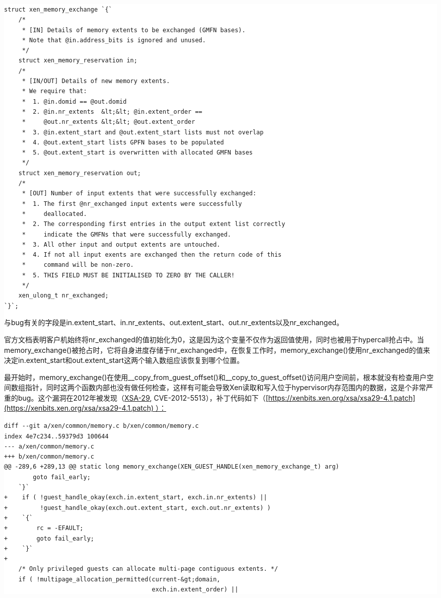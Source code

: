 ```
struct xen_memory_exchange `{`
    /*
     * [IN] Details of memory extents to be exchanged (GMFN bases).
     * Note that @in.address_bits is ignored and unused.
     */
    struct xen_memory_reservation in;
    /*
     * [IN/OUT] Details of new memory extents.
     * We require that:
     *  1. @in.domid == @out.domid
     *  2. @in.nr_extents  &lt;&lt; @in.extent_order == 
     *     @out.nr_extents &lt;&lt; @out.extent_order
     *  3. @in.extent_start and @out.extent_start lists must not overlap
     *  4. @out.extent_start lists GPFN bases to be populated
     *  5. @out.extent_start is overwritten with allocated GMFN bases
     */
    struct xen_memory_reservation out;
    /*
     * [OUT] Number of input extents that were successfully exchanged:
     *  1. The first @nr_exchanged input extents were successfully
     *     deallocated.
     *  2. The corresponding first entries in the output extent list correctly
     *     indicate the GMFNs that were successfully exchanged.
     *  3. All other input and output extents are untouched.
     *  4. If not all input exents are exchanged then the return code of this
     *     command will be non-zero.
     *  5. THIS FIELD MUST BE INITIALISED TO ZERO BY THE CALLER!
     */
    xen_ulong_t nr_exchanged;
`}`;
```

与bug有关的字段是in.extent_start、in.nr_extents、out.extent_start、out.nr_extents以及nr_exchanged。

官方文档表明客户机始终将nr_exchanged的值初始化为0，这是因为这个变量不仅作为返回值使用，同时也被用于hypercall抢占中。当memory_exchange()被抢占时，它将自身进度存储于nr_exchanged中，在恢复工作时，memory_exchange()使用nr_exchanged的值来决定in.extent_start和out.extent_start这两个输入数组应该恢复到哪个位置。

最开始时，memory_exchange()在使用__copy_from_guest_offset()和__copy_to_guest_offset()访问用户空间前，根本就没有检查用户空间数组指针，同时这两个函数内部也没有做任何检查，这样有可能会导致Xen读取和写入位于hypervisor内存范围内的数据，这是个非常严重的bug。这个漏洞在2012年被发现（[XSA-29](https://xenbits.xen.org/xsa/advisory-29.html), CVE-2012-5513），补丁代码如下（[https://xenbits.xen.org/xsa/xsa29-4.1.patch](https://xenbits.xen.org/xsa/xsa29-4.1.patch) ）：



```
diff --git a/xen/common/memory.c b/xen/common/memory.c
index 4e7c234..59379d3 100644
--- a/xen/common/memory.c
+++ b/xen/common/memory.c
@@ -289,6 +289,13 @@ static long memory_exchange(XEN_GUEST_HANDLE(xen_memory_exchange_t) arg)
        goto fail_early;
    `}`
+    if ( !guest_handle_okay(exch.in.extent_start, exch.in.nr_extents) ||
+         !guest_handle_okay(exch.out.extent_start, exch.out.nr_extents) )
+    `{`
+        rc = -EFAULT;
+        goto fail_early;
+    `}`
+
    /* Only privileged guests can allocate multi-page contiguous extents. */
    if ( !multipage_allocation_permitted(current-&gt;domain,
                                         exch.in.extent_order) ||
```
